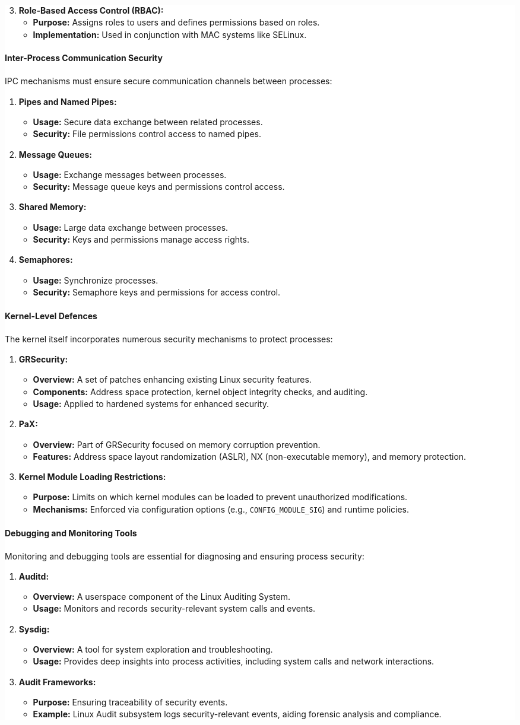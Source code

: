 3. **Role-Based Access Control (RBAC):**
   - **Purpose:** Assigns roles to users and defines permissions based on roles.
   - **Implementation:** Used in conjunction with MAC systems like SELinux.

#### Inter-Process Communication Security

IPC mechanisms must ensure secure communication channels between processes:

1. **Pipes and Named Pipes:**
   - **Usage:** Secure data exchange between related processes.
   - **Security:** File permissions control access to named pipes.

2. **Message Queues:**
   - **Usage:** Exchange messages between processes.
   - **Security:** Message queue keys and permissions control access.

3. **Shared Memory:**
   - **Usage:** Large data exchange between processes.
   - **Security:** Keys and permissions manage access rights.

4. **Semaphores:**
   - **Usage:** Synchronize processes.
   - **Security:** Semaphore keys and permissions for access control.

#### Kernel-Level Defences

The kernel itself incorporates numerous security mechanisms to protect processes:

1. **GRSecurity:**
   - **Overview:** A set of patches enhancing existing Linux security features.
   - **Components:** Address space protection, kernel object integrity checks, and auditing.
   - **Usage:** Applied to hardened systems for enhanced security.

2. **PaX:**
   - **Overview:** Part of GRSecurity focused on memory corruption prevention.
   - **Features:** Address space layout randomization (ASLR), NX (non-executable memory), and memory protection.

3. **Kernel Module Loading Restrictions:**
   - **Purpose:** Limits on which kernel modules can be loaded to prevent unauthorized modifications.
   - **Mechanisms:** Enforced via configuration options (e.g., `CONFIG_MODULE_SIG`) and runtime policies.

#### Debugging and Monitoring Tools

Monitoring and debugging tools are essential for diagnosing and ensuring process security:

1. **Auditd:**
   - **Overview:** A userspace component of the Linux Auditing System.
   - **Usage:** Monitors and records security-relevant system calls and events.

2. **Sysdig:**
   - **Overview:** A tool for system exploration and troubleshooting.
   - **Usage:** Provides deep insights into process activities, including system calls and network interactions.

3. **Audit Frameworks:**
   - **Purpose:** Ensuring traceability of security events.
   - **Example:** Linux Audit subsystem logs security-relevant events, aiding forensic analysis and compliance.
